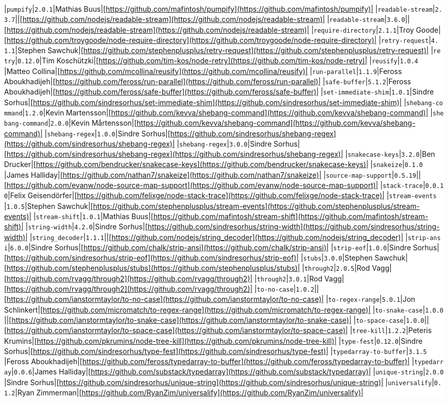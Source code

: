 |`pumpify`|`2.0.1`|Mathias Buus|[https://github.com/mafintosh/pumpify](https://github.com/mafintosh/pumpify)|
|`readable-stream`|`2.3.7`||[https://github.com/nodejs/readable-stream](https://github.com/nodejs/readable-stream)|
|`readable-stream`|`3.6.0`||[https://github.com/nodejs/readable-stream](https://github.com/nodejs/readable-stream)|
|`require-directory`|`2.1.1`|Troy Goode|[https://github.com/troygoode/node-require-directory](https://github.com/troygoode/node-require-directory)|
|`retry-request`|`4.1.1`|Stephen Sawchuk|[https://github.com/stephenplusplus/retry-request](https://github.com/stephenplusplus/retry-request)|
|`retry`|`0.12.0`|Tim Koschützki|[https://github.com/tim-kos/node-retry](https://github.com/tim-kos/node-retry)|
|`reusify`|`1.0.4`|Matteo Collina|[https://github.com/mcollina/reusify](https://github.com/mcollina/reusify)|
|`run-parallel`|`1.1.9`|Feross Aboukhadijeh|[https://github.com/feross/run-parallel](https://github.com/feross/run-parallel)|
|`safe-buffer`|`5.1.2`|Feross Aboukhadijeh|[https://github.com/feross/safe-buffer](https://github.com/feross/safe-buffer)|
|`set-immediate-shim`|`1.0.1`|Sindre Sorhus|[https://github.com/sindresorhus/set-immediate-shim](https://github.com/sindresorhus/set-immediate-shim)|
|`shebang-command`|`1.2.0`|Kevin Martensson|[https://github.com/kevva/shebang-command](https://github.com/kevva/shebang-command)|
|`shebang-command`|`2.0.0`|Kevin Mårtensson|[https://github.com/kevva/shebang-command](https://github.com/kevva/shebang-command)|
|`shebang-regex`|`1.0.0`|Sindre Sorhus|[https://github.com/sindresorhus/shebang-regex](https://github.com/sindresorhus/shebang-regex)|
|`shebang-regex`|`3.0.0`|Sindre Sorhus|[https://github.com/sindresorhus/shebang-regex](https://github.com/sindresorhus/shebang-regex)|
|`snakecase-keys`|`3.2.0`|Ben Drucker|[https://github.com/bendrucker/snakecase-keys](https://github.com/bendrucker/snakecase-keys)|
|`snakeize`|`0.1.0`|James Halliday|[https://github.com/nathan7/snakeize](https://github.com/nathan7/snakeize)|
|`source-map-support`|`0.5.19`||[https://github.com/evanw/node-source-map-support](https://github.com/evanw/node-source-map-support)|
|`stack-trace`|`0.0.10`|Felix Geisendörfer|[https://github.com/felixge/node-stack-trace](https://github.com/felixge/node-stack-trace)|
|`stream-events`|`1.0.5`|Stephen Sawchuk|[https://github.com/stephenplusplus/stream-events](https://github.com/stephenplusplus/stream-events)|
|`stream-shift`|`1.0.1`|Mathias Buus|[https://github.com/mafintosh/stream-shift](https://github.com/mafintosh/stream-shift)|
|`string-width`|`4.2.0`|Sindre Sorhus|[https://github.com/sindresorhus/string-width](https://github.com/sindresorhus/string-width)|
|`string_decoder`|`1.1.1`||[https://github.com/nodejs/string_decoder](https://github.com/nodejs/string_decoder)|
|`strip-ansi`|`6.0.0`|Sindre Sorhus|[https://github.com/chalk/strip-ansi](https://github.com/chalk/strip-ansi)|
|`strip-eof`|`1.0.0`|Sindre Sorhus|[https://github.com/sindresorhus/strip-eof](https://github.com/sindresorhus/strip-eof)|
|`stubs`|`3.0.0`|Stephen Sawchuk|[https://github.com/stephenplusplus/stubs](https://github.com/stephenplusplus/stubs)|
|`through2`|`2.0.5`|Rod Vagg|[https://github.com/rvagg/through2](https://github.com/rvagg/through2)|
|`through2`|`3.0.1`|Rod Vagg|[https://github.com/rvagg/through2](https://github.com/rvagg/through2)|
|`to-no-case`|`1.0.2`||[https://github.com/ianstormtaylor/to-no-case](https://github.com/ianstormtaylor/to-no-case)|
|`to-regex-range`|`5.0.1`|Jon Schlinkert|[https://github.com/micromatch/to-regex-range](https://github.com/micromatch/to-regex-range)|
|`to-snake-case`|`1.0.0`||[https://github.com/ianstormtaylor/to-snake-case](https://github.com/ianstormtaylor/to-snake-case)|
|`to-space-case`|`1.0.0`||[https://github.com/ianstormtaylor/to-space-case](https://github.com/ianstormtaylor/to-space-case)|
|`tree-kill`|`1.2.2`|Peteris Krumins|[https://github.com/pkrumins/node-tree-kill](https://github.com/pkrumins/node-tree-kill)|
|`type-fest`|`0.12.0`|Sindre Sorhus|[https://github.com/sindresorhus/type-fest](https://github.com/sindresorhus/type-fest)|
|`typedarray-to-buffer`|`3.1.5`|Feross Aboukhadijeh|[https://github.com/feross/typedarray-to-buffer](https://github.com/feross/typedarray-to-buffer)|
|`typedarray`|`0.0.6`|James Halliday|[https://github.com/substack/typedarray](https://github.com/substack/typedarray)|
|`unique-string`|`2.0.0`|Sindre Sorhus|[https://github.com/sindresorhus/unique-string](https://github.com/sindresorhus/unique-string)|
|`universalify`|`0.1.2`|Ryan Zimmerman|[https://github.com/RyanZim/universalify](https://github.com/RyanZim/universalify)|